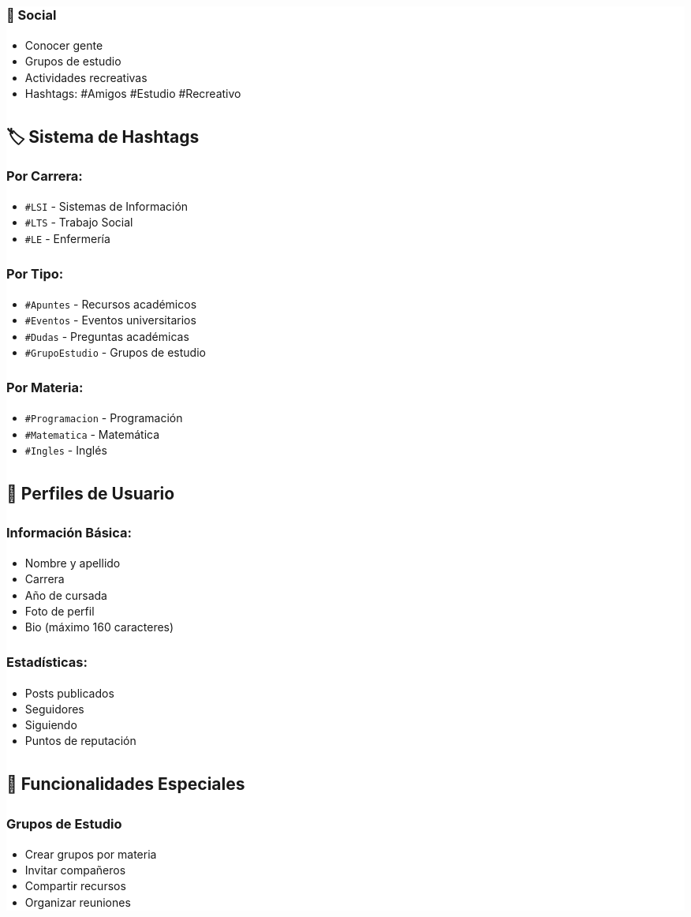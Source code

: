 ### **🤝 Social**
- Conocer gente
- Grupos de estudio
- Actividades recreativas
- Hashtags: #Amigos #Estudio #Recreativo

## 🏷️ Sistema de Hashtags

### **Por Carrera:**
- `#LSI` - Sistemas de Información
- `#LTS` - Trabajo Social
- `#LE` - Enfermería

### **Por Tipo:**
- `#Apuntes` - Recursos académicos
- `#Eventos` - Eventos universitarios
- `#Dudas` - Preguntas académicas
- `#GrupoEstudio` - Grupos de estudio

### **Por Materia:**
- `#Programacion` - Programación
- `#Matematica` - Matemática
- `#Ingles` - Inglés

## 👤 Perfiles de Usuario

### **Información Básica:**
- Nombre y apellido
- Carrera
- Año de cursada
- Foto de perfil
- Bio (máximo 160 caracteres)

### **Estadísticas:**
- Posts publicados
- Seguidores
- Siguiendo
- Puntos de reputación

## 🎯 Funcionalidades Especiales

### **Grupos de Estudio**
- Crear grupos por materia
- Invitar compañeros
- Compartir recursos
- Organizar reuniones
